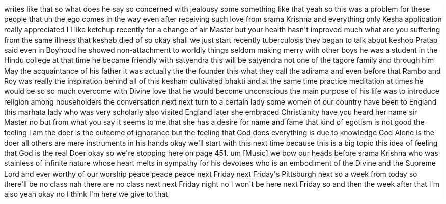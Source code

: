 writes like that so what does he say so concerned with jealousy some something like that yeah so this was a problem for these people that uh the ego comes in the way even after receiving such love from srama Krishna and everything only Kesha application really appreciated I I like ketchup recently for a change of air Master but your health hasn't improved much what are you suffering from the same illness that keshab died of so okay shall we just start recently tuberculosis they began to talk about keshop Pratap said even in Boyhood he showed non-attachment to worldly things seldom making merry with other boys he was a student in the Hindu college at that time he became friendly with satyendra this will be satyendra not one of the tagore family and through him May the acquaintance of his father it was actually the the founder this what they call the adirama and even before that Rambo and Roy was really the inspiration behind all of this kesham cultivated bhakti and at the same time practice meditation at times he would be so so much overcome with Divine love that he would become unconscious the main purpose of his life was to introduce religion among householders the conversation next next turn to a certain lady some women of our country have been to England this marhata lady who was very scholarly also visited England later she embraced Christianity have you heard her name sir Master no but from what you say it seems to me that she has a desire for name and fame that kind of egotism is not good the feeling I am the doer is the outcome of ignorance but the feeling that God does everything is due to knowledge God Alone is the doer all others are mere instruments in his hands okay we'll start with this next time because this is a big topic this idea of feeling that God is the real Doer okay so we're stopping here on page 451. um [Music] we bow our heads before srama Krishna who was stainless of infinite nature whose heart melts in sympathy for his devotees who is an embodiment of the Divine and the Supreme Lord and ever worthy of our worship peace peace peace next Friday next Friday's Pittsburgh next so a week from today so there'll be no class nah there are no class next next Friday night no I won't be here next Friday so and then the week after that I'm also yeah okay no I think I'm here we give to that